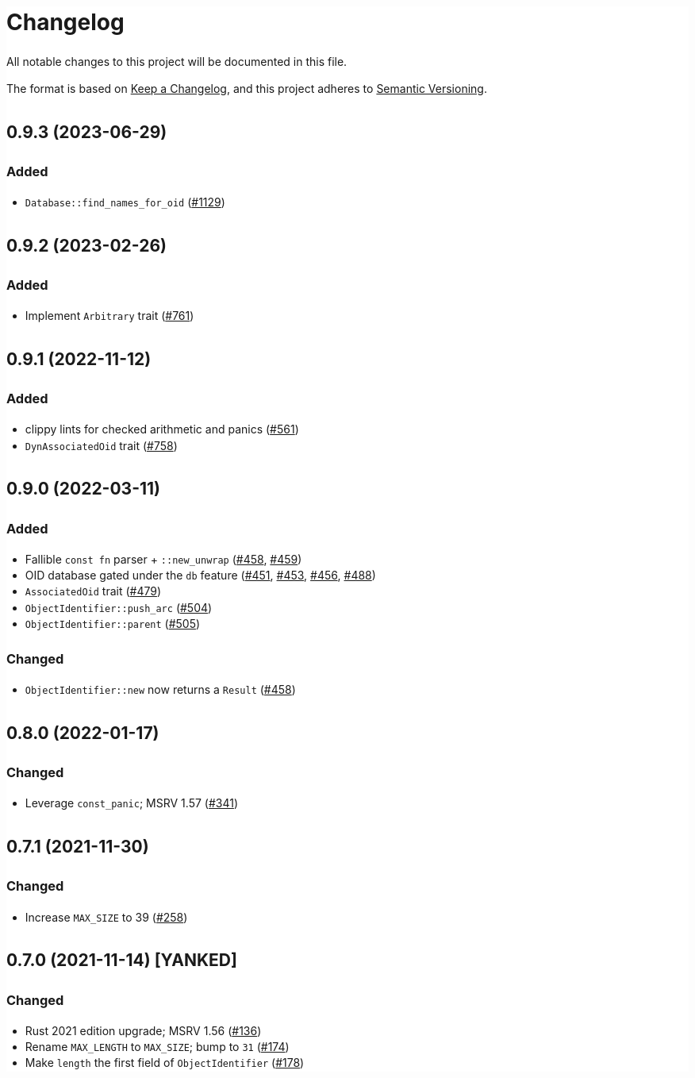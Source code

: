 # Changelog
All notable changes to this project will be documented in this file.

The format is based on [Keep a Changelog](https://keepachangelog.com/en/1.0.0/),
and this project adheres to [Semantic Versioning](https://semver.org/spec/v2.0.0.html).

## 0.9.3 (2023-06-29)
### Added
- `Database::find_names_for_oid` ([#1129])

[#1129]: https://github.com/RustCrypto/formats/pull/1129

## 0.9.2 (2023-02-26)
### Added
- Implement `Arbitrary` trait ([#761])

[#761]: https://github.com/RustCrypto/formats/pull/761

## 0.9.1 (2022-11-12)
### Added
- clippy lints for checked arithmetic and panics ([#561])
- `DynAssociatedOid` trait ([#758])

[#561]: https://github.com/RustCrypto/formats/pull/561
[#758]: https://github.com/RustCrypto/formats/pull/758

## 0.9.0 (2022-03-11)
### Added
- Fallible `const fn` parser + `::new_unwrap` ([#458], [#459])
- OID database gated under the `db` feature ([#451], [#453], [#456], [#488])
- `AssociatedOid` trait ([#479])
- `ObjectIdentifier::push_arc` ([#504])
- `ObjectIdentifier::parent` ([#505])

### Changed
- `ObjectIdentifier::new` now returns a `Result` ([#458])

[#451]: https://github.com/RustCrypto/formats/pull/451
[#453]: https://github.com/RustCrypto/formats/pull/453
[#456]: https://github.com/RustCrypto/formats/pull/456
[#458]: https://github.com/RustCrypto/formats/pull/458
[#459]: https://github.com/RustCrypto/formats/pull/459
[#479]: https://github.com/RustCrypto/formats/pull/479
[#488]: https://github.com/RustCrypto/formats/pull/488
[#504]: https://github.com/RustCrypto/formats/pull/504
[#505]: https://github.com/RustCrypto/formats/pull/505

## 0.8.0 (2022-01-17)
### Changed
- Leverage `const_panic`; MSRV 1.57 ([#341])

[#341]: https://github.com/RustCrypto/formats/pull/341

## 0.7.1 (2021-11-30)
### Changed
- Increase `MAX_SIZE` to 39 ([#258])

[#258]: https://github.com/RustCrypto/formats/pull/258

## 0.7.0 (2021-11-14) [YANKED]
### Changed
- Rust 2021 edition upgrade; MSRV 1.56 ([#136])
- Rename `MAX_LENGTH` to `MAX_SIZE`; bump to `31` ([#174])
- Make `length` the first field of `ObjectIdentifier` ([#178])


[#136]: https://github.com/RustCrypto/formats/pull/136
[#174]: https://github.com/RustCrypto/formats/pull/174
[#178]: https://github.com/RustCrypto/formats/pull/178
[#180]: https://github.com/RustCrypto/formats/pull/180
[#84]: https://github.com/RustCrypto/formats/pull/84
[#2]: https://github.com/RustCrypto/formats/pull/2